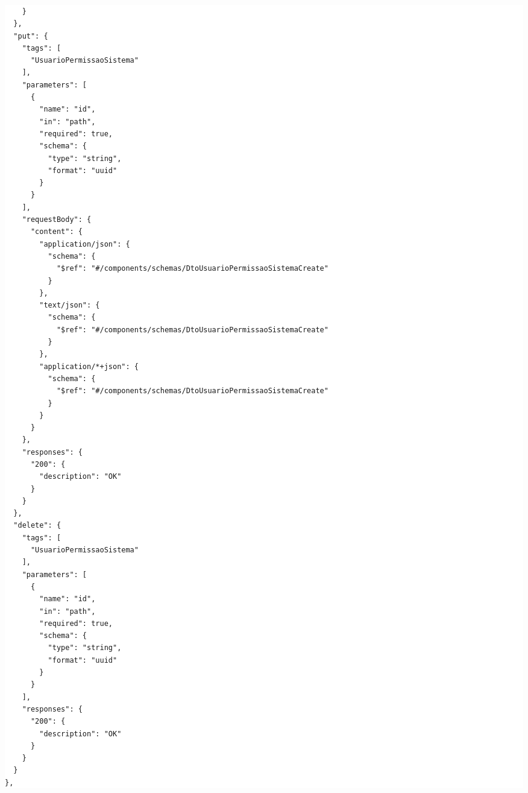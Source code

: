         }
      },
      "put": {
        "tags": [
          "UsuarioPermissaoSistema"
        ],
        "parameters": [
          {
            "name": "id",
            "in": "path",
            "required": true,
            "schema": {
              "type": "string",
              "format": "uuid"
            }
          }
        ],
        "requestBody": {
          "content": {
            "application/json": {
              "schema": {
                "$ref": "#/components/schemas/DtoUsuarioPermissaoSistemaCreate"
              }
            },
            "text/json": {
              "schema": {
                "$ref": "#/components/schemas/DtoUsuarioPermissaoSistemaCreate"
              }
            },
            "application/*+json": {
              "schema": {
                "$ref": "#/components/schemas/DtoUsuarioPermissaoSistemaCreate"
              }
            }
          }
        },
        "responses": {
          "200": {
            "description": "OK"
          }
        }
      },
      "delete": {
        "tags": [
          "UsuarioPermissaoSistema"
        ],
        "parameters": [
          {
            "name": "id",
            "in": "path",
            "required": true,
            "schema": {
              "type": "string",
              "format": "uuid"
            }
          }
        ],
        "responses": {
          "200": {
            "description": "OK"
          }
        }
      }
    },